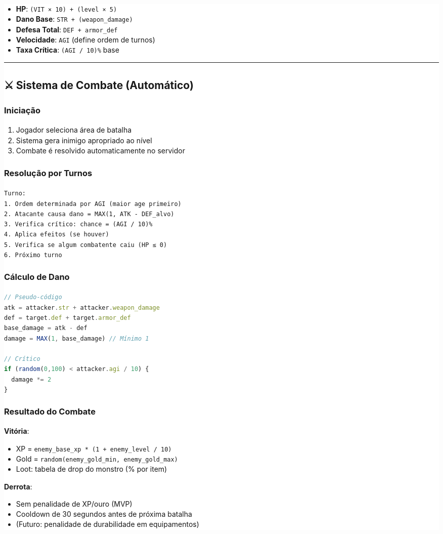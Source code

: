 - **HP**: `(VIT × 10) + (level × 5)`
- **Dano Base**: `STR + (weapon_damage)`
- **Defesa Total**: `DEF + armor_def`
- **Velocidade**: `AGI` (define ordem de turnos)
- **Taxa Crítica**: `(AGI / 10)%` base

---

## ⚔️ Sistema de Combate (Automático)

### Iniciação
1. Jogador seleciona área de batalha
2. Sistema gera inimigo apropriado ao nível
3. Combate é resolvido automaticamente no servidor

### Resolução por Turnos

```
Turno:
1. Ordem determinada por AGI (maior age primeiro)
2. Atacante causa dano = MAX(1, ATK - DEF_alvo)
3. Verifica crítico: chance = (AGI / 10)%
4. Aplica efeitos (se houver)
5. Verifica se algum combatente caiu (HP ≤ 0)
6. Próximo turno
```

### Cálculo de Dano

```javascript
// Pseudo-código
atk = attacker.str + attacker.weapon_damage
def = target.def + target.armor_def
base_damage = atk - def
damage = MAX(1, base_damage) // Mínimo 1

// Crítico
if (random(0,100) < attacker.agi / 10) {
  damage *= 2
}
```

### Resultado do Combate

**Vitória**:
- XP = `enemy_base_xp * (1 + enemy_level / 10)`
- Gold = `random(enemy_gold_min, enemy_gold_max)`
- Loot: tabela de drop do monstro (% por item)

**Derrota**:
- Sem penalidade de XP/ouro (MVP)
- Cooldown de 30 segundos antes de próxima batalha
- (Futuro: penalidade de durabilidade em equipamentos)
